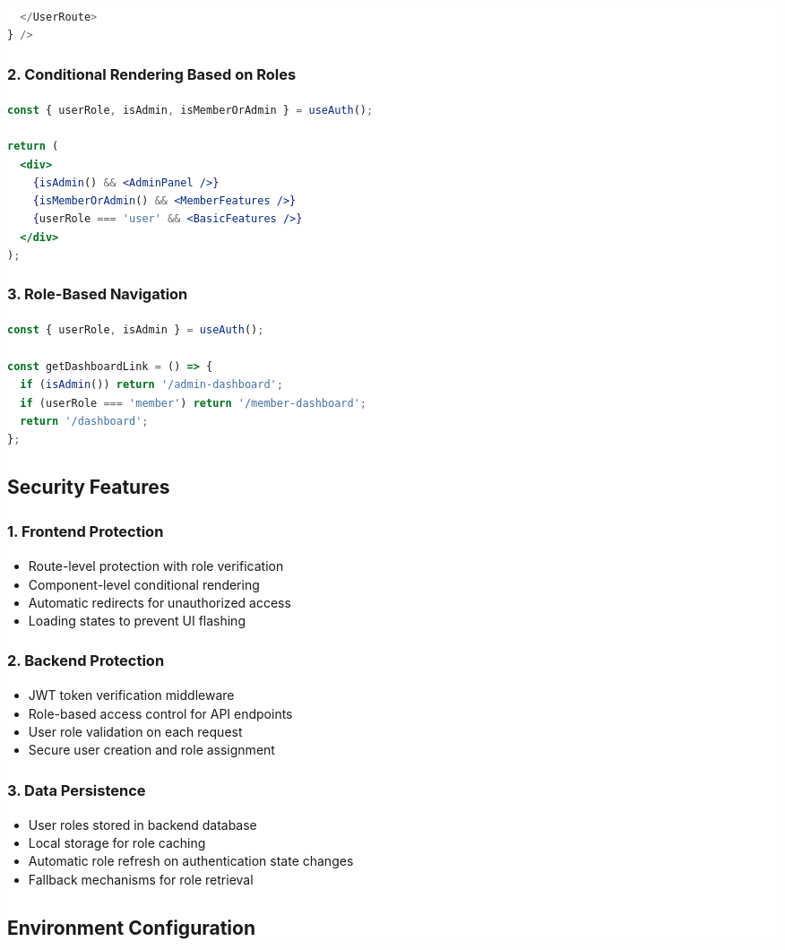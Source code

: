 ```jsx
  </UserRoute>
} />
```

### 2. **Conditional Rendering Based on Roles**

```jsx
const { userRole, isAdmin, isMemberOrAdmin } = useAuth();

return (
  <div>
    {isAdmin() && <AdminPanel />}
    {isMemberOrAdmin() && <MemberFeatures />}
    {userRole === 'user' && <BasicFeatures />}
  </div>
);
```

### 3. **Role-Based Navigation**

```jsx
const { userRole, isAdmin } = useAuth();

const getDashboardLink = () => {
  if (isAdmin()) return '/admin-dashboard';
  if (userRole === 'member') return '/member-dashboard';
  return '/dashboard';
};
```

## Security Features

### 1. **Frontend Protection**
- Route-level protection with role verification
- Component-level conditional rendering
- Automatic redirects for unauthorized access
- Loading states to prevent UI flashing

### 2. **Backend Protection**
- JWT token verification middleware
- Role-based access control for API endpoints
- User role validation on each request
- Secure user creation and role assignment

### 3. **Data Persistence**
- User roles stored in backend database
- Local storage for role caching
- Automatic role refresh on authentication state changes
- Fallback mechanisms for role retrieval

## Environment Configuration
